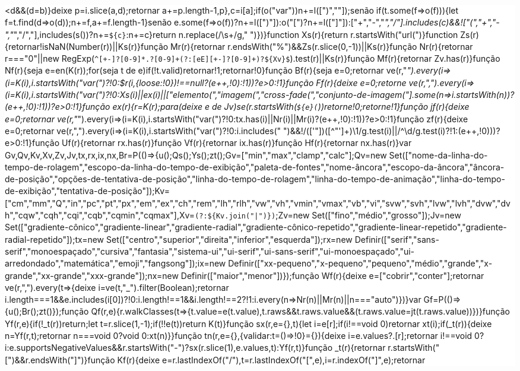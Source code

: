 <d&&(d=b)}deixe p=i.slice(a,d);retornar a+=p.length-1,p},c=i[a];if(o("var"))n+=l([")",""]);senão if(t.some(f=>o(f))){let f=t.find(d=>o(d));n+=f,a+=f.length-1}senão e.some(f=>o(f))?n+=l([")"]):o("[")?n+=l(["]"]):["+","-","*","/"].includes(c)&&!["(","+","-","*","/","],includes(s())?n+=` ${c} `:n+=c}return n.replace(/\s+/g," ")})}function Xs(r){return r.startsWith("url(")}function Zs(r){retornar!isNaN(Number(r))||Ks(r)}função Mr(r){retornar r.endsWith("%")&&Zs(r.slice(0,-1))||Ks(r)}função Nr(r){retornar r==="0"||new RegExp(`^[+-]?[0-9]*.?[0-9]+(?:[eE][+-]?[0-9]+)?${Xv}$`).test(r)||Ks(r)}função Mf(r){retornar Zv.has(r)}função Nf(r){seja e=en(K(r));for(seja t de e)if(!t.valid)retornar!1;retornar!0}função Bf(r){seja e=0;retornar ve(r,"_").every(i=>(i=K(i),i.startsWith("var(")?!0:$r(i,{loose:!0})!==null?(e++,!0):!1))?e>0:!1}função Ff(r){deixe e=0;retorne ve(r,",").every(i=>(i=K(i),i.startsWith("var(")?!0:Xs(i)||ex(i)||["elemento(","imagem(","cross-fade(","conjunto-de-imagem("].some(n=>i.startsWith(n))?(e++,!0):!1))?e>0:!1}função ex(r){r=K(r);para(deixe e de Jv)se(r.startsWith(`${e}(`))retorne!0;retorne!1}função jf(r){deixe e=0;retornar ve(r,"_").every(i=>(i=K(i),i.startsWith("var(")?!0:tx.has(i)||Nr(i)||Mr(i)?(e++,!0):!1))?e>0:!1}função zf(r){deixe e=0;retornar ve(r,",").every(i=>(i=K(i),i.startsWith("var(")?!0:i.includes(" ")&&!/(['"])([^"']+)\1/g.test(i)||/^\d/g.test(i)?!1:(e++,!0)))?e>0:!1}função Uf(r){retornar rx.has(r)}função Vf(r){retornar ix.has(r)}função Hf(r){retornar nx.has(r)}var Gv,Qv,Kv,Xv,Zv,Jv,tx,rx,ix,nx,Br=P(()=>{u();Qs();Ys();zt();Gv=["min","max","clamp","calc"];Qv=new Set(["nome-da-linha-do-tempo-de-rolagem","escopo-da-linha-do-tempo-de-exibição","paleta-de-fontes","nome-âncora","escopo-da-âncora","âncora-de-posição","opções-de-tentativa-de-posição","linha-do-tempo-de-rolagem","linha-do-tempo-de-animação","linha-do-tempo-de-exibição","tentativa-de-posição"]);Kv=["cm","mm","Q","in","pc","pt","px","em","ex","ch","rem","lh","rlh","vw","vh","vmin","vmax","vb","vi","svw","svh","lvw","lvh","dvw","dvh","cqw","cqh","cqi","cqb","cqmin","cqmax"],Xv=`(?:${Kv.join("|")})`;Zv=new Set(["fino","médio","grosso"]);Jv=new Set(["gradiente-cônico","gradiente-linear","gradiente-radial","gradiente-cônico-repetido","gradiente-linear-repetido","gradiente-radial-repetido"]);tx=new Set(["centro","superior","direita","inferior","esquerda"]);rx=new Definir(["serif","sans-serif","monoespaçado","cursiva","fantasia","sistema-ui","ui-serif","ui-sans-serif","ui-monoespaçado","ui-arredondado","matemática","emoji","fangsong"]);ix=new Definir(["xx-pequeno","x-pequeno","pequeno","médio","grande","x-grande","xx-grande","xxx-grande"]);nx=new Definir(["maior","menor"])});função Wf(r){deixe e=["cobrir","conter"];retornar ve(r,",").every(t=>{deixe i=ve(t,"_").filter(Boolean);retornar i.length===1&&e.includes(i[0])?!0:i.length!==1&&i.length!==2?!1:i.every(n=>Nr(n)||Mr(n)||n==="auto")})}var Gf=P(()=>{u();Br();zt()});função Qf(r,e){r.walkClasses(t=>{t.value=e(t.value),t.raws&&t.raws.value&&(t.raws.value=jt(t.raws.value))})}função Yf(r,e){if(!_t(r))return;let t=r.slice(1,-1);if(!!e(t))return K(t)}função sx(r,e={},t){let i=e[r];if(i!==void 0)retornar xt(i);if(_t(r)){deixe n=Yf(r,t);retornar n===void 0?void 0:xt(n)}}função tn(r,e={},{validar:t=()=>!0}={}){deixe i=e.values?.[r];retornar i!==void 0?i:e.supportsNegativeValues&&r.startsWith("-")?sx(r.slice(1),e.values,t):Yf(r,t)}função _t(r){retornar r.startsWith("[")&&r.endsWith("]")}função Kf(r){deixe e=r.lastIndexOf("/"),t=r.lastIndexOf("[",e),i=r.indexOf("]",e);retornar